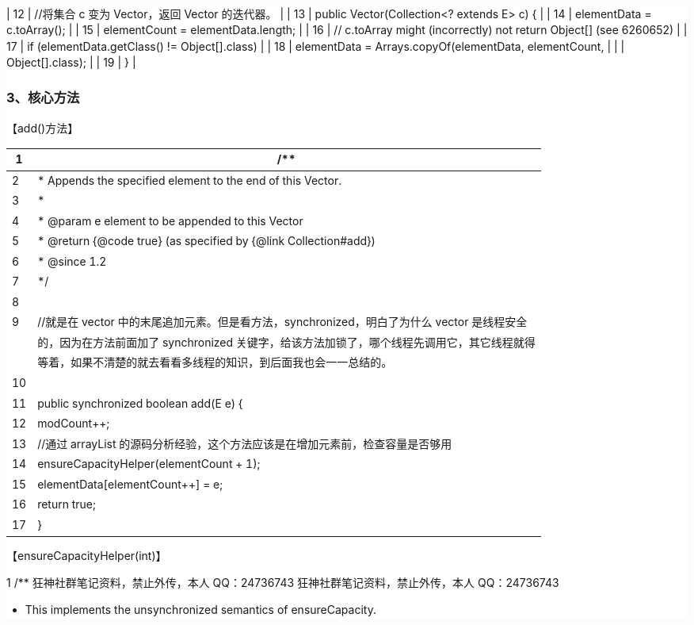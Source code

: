 | 12  | //将集合 c 变为 Vector，返回 Vector 的迭代器。                       |
| 13  | public Vector(Collection<? extends E> c) {                           |
| 14  | elementData = c.toArray();                                           |
| 15  | elementCount = elementData.length;                                   |
| 16  | // c.toArray might (incorrectly) not return Object[] (see 6260652)   |
| 17  | if (elementData.getClass() != Object[].class)                        |
| 18  | elementData = Arrays.copyOf(elementData, elementCount,               |
|     | Object[].class);                                                     |
| 19  | }                                                                    |

### 3、核心方法

【add()方法】

| 1   | /\*\*                                                                                      |
| --- | ------------------------------------------------------------------------------------------ |
| 2   | \* Appends the specified element to the end of this Vector.                                |
| 3   | \*                                                                                         |
| 4   | \* @param e element to be appended to this Vector                                          |
| 5   | \* @return {@code true} (as specified by {@link Collection#add})                           |
| 6   | \* @since 1.2                                                                              |
| 7   | \*/                                                                                        |
| 8   |                                                                                            |
| 9   | //就是在 vector 中的末尾追加元素。但是看方法，synchronized，明白了为什么 vector 是线程安全 |
|     | 的，因为在方法前面加了 synchronized 关键字，给该方法加锁了，哪个线程先调用它，其它线程就得 |
|     | 等着，如果不清楚的就去看看多线程的知识，到后面我也会一一总结的。                           |
| 10  |                                                                                            |
| 11  | public synchronized boolean add(E e) {                                                     |
| 12  | modCount++;                                                                                |
| 13  | //通过 arrayList 的源码分析经验，这个方法应该是在增加元素前，检查容量是否够用              |
| 14  | ensureCapacityHelper(elementCount + 1);                                                    |
| 15  | elementData[elementCount++] = e;                                                           |
| 16  | return true;                                                                               |
| 17  | }                                                                                          |

【ensureCapacityHelper(int)】

1 /\*\*
狂神社群笔记资料，禁止外传，本人 QQ：24736743
狂神社群笔记资料，禁止外传，本人 QQ：24736743

- This implements the unsynchronized semantics of ensureCapacity.
